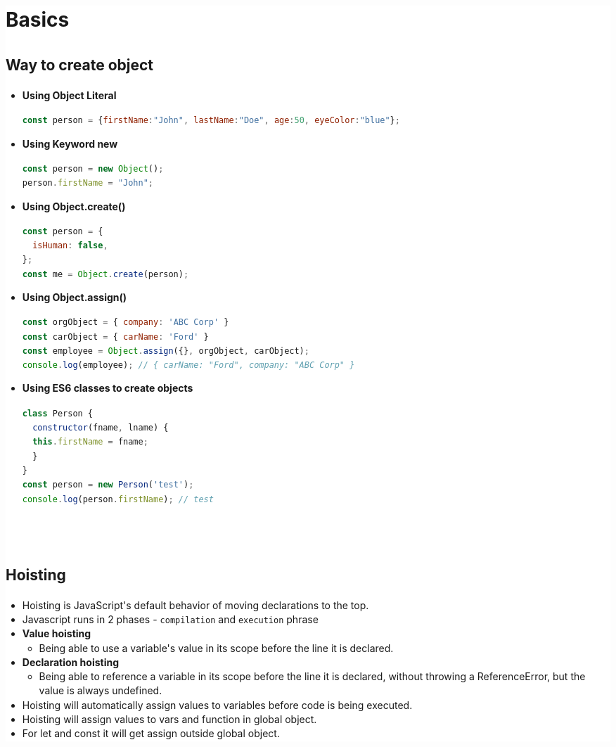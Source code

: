 # Basics

## Way to create object
  - **Using Object Literal**
    ```js
    const person = {firstName:"John", lastName:"Doe", age:50, eyeColor:"blue"};
    ```
  - **Using Keyword new**
    ```js
    const person = new Object();
    person.firstName = "John";
    ```
  - **Using Object.create()**
    ```js
    const person = {
      isHuman: false,
    };
    const me = Object.create(person);
    ```
  - **Using Object.assign()**
    ```js
    const orgObject = { company: 'ABC Corp' }
    const carObject = { carName: 'Ford' }
    const employee = Object.assign({}, orgObject, carObject);
    console.log(employee); // { carName: "Ford", company: "ABC Corp" }
    ```
  - **Using ES6 classes to create objects**
    ```js
    class Person {
      constructor(fname, lname) {
      this.firstName = fname;
      }
    }
    const person = new Person('test');
    console.log(person.firstName); // test
    ```
<br />
<br />

## Hoisting
- Hoisting is JavaScript's default behavior of moving declarations to the top.
- Javascript runs in 2 phases - `compilation` and `execution` phrase
- **Value hoisting**
  - Being able to use a variable's value in its scope before the line it is declared.
- **Declaration hoisting**
  - Being able to reference a variable in its scope before the line it is declared, without throwing a ReferenceError, but the value is always undefined.
- Hoisting will automatically assign values to variables before code is being executed.
- Hoisting will assign values to vars and function in global object.
- For let and const it will get assign outside global object.
  